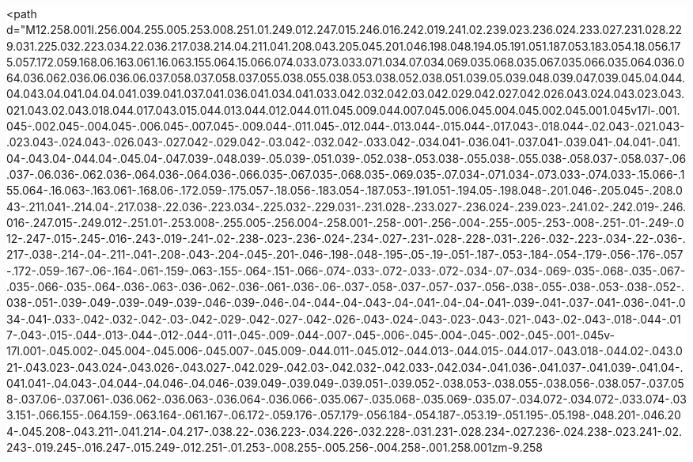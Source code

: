 <path d="M12.258.001l.256.004.255.005.253.008.251.01.249.012.247.015.246.016.242.019.241.02.239.023.236.024.233.027.231.028.229.031.225.032.223.034.22.036.217.038.214.04.211.041.208.043.205.045.201.046.198.048.194.05.191.051.187.053.183.054.18.056.175.057.172.059.168.06.163.061.16.063.155.064.15.066.074.033.073.033.071.034.07.034.069.035.068.035.067.035.066.035.064.036.064.036.062.036.06.036.06.037.058.037.058.037.055.038.055.038.053.038.052.038.051.039.05.039.048.039.047.039.045.04.044.04.043.04.041.04.04.041.039.041.037.041.036.041.034.041.033.042.032.042.03.042.029.042.027.042.026.043.024.043.023.043.021.043.02.043.018.044.017.043.015.044.013.044.012.044.011.045.009.044.007.045.006.045.004.045.002.045.001.045v17l-.001.045-.002.045-.004.045-.006.045-.007.045-.009.044-.011.045-.012.044-.013.044-.015.044-.017.043-.018.044-.02.043-.021.043-.023.043-.024.043-.026.043-.027.042-.029.042-.03.042-.032.042-.033.042-.034.041-.036.041-.037.041-.039.041-.04.041-.041.04-.043.04-.044.04-.045.04-.047.039-.048.039-.05.039-.051.039-.052.038-.053.038-.055.038-.055.038-.058.037-.058.037-.06.037-.06.036-.062.036-.064.036-.064.036-.066.035-.067.035-.068.035-.069.035-.07.034-.071.034-.073.033-.074.033-.15.066-.155.064-.16.063-.163.061-.168.06-.172.059-.175.057-.18.056-.183.054-.187.053-.191.051-.194.05-.198.048-.201.046-.205.045-.208.043-.211.041-.214.04-.217.038-.22.036-.223.034-.225.032-.229.031-.231.028-.233.027-.236.024-.239.023-.241.02-.242.019-.246.016-.247.015-.249.012-.251.01-.253.008-.255.005-.256.004-.258.001-.258-.001-.256-.004-.255-.005-.253-.008-.251-.01-.249-.012-.247-.015-.245-.016-.243-.019-.241-.02-.238-.023-.236-.024-.234-.027-.231-.028-.228-.031-.226-.032-.223-.034-.22-.036-.217-.038-.214-.04-.211-.041-.208-.043-.204-.045-.201-.046-.198-.048-.195-.05-.19-.051-.187-.053-.184-.054-.179-.056-.176-.057-.172-.059-.167-.06-.164-.061-.159-.063-.155-.064-.151-.066-.074-.033-.072-.033-.072-.034-.07-.034-.069-.035-.068-.035-.067-.035-.066-.035-.064-.036-.063-.036-.062-.036-.061-.036-.06-.037-.058-.037-.057-.037-.056-.038-.055-.038-.053-.038-.052-.038-.051-.039-.049-.039-.049-.039-.046-.039-.046-.04-.044-.04-.043-.04-.041-.04-.04-.041-.039-.041-.037-.041-.036-.041-.034-.041-.033-.042-.032-.042-.03-.042-.029-.042-.027-.042-.026-.043-.024-.043-.023-.043-.021-.043-.02-.043-.018-.044-.017-.043-.015-.044-.013-.044-.012-.044-.011-.045-.009-.044-.007-.045-.006-.045-.004-.045-.002-.045-.001-.045v-17l.001-.045.002-.045.004-.045.006-.045.007-.045.009-.044.011-.045.012-.044.013-.044.015-.044.017-.043.018-.044.02-.043.021-.043.023-.043.024-.043.026-.043.027-.042.029-.042.03-.042.032-.042.033-.042.034-.041.036-.041.037-.041.039-.041.04-.041.041-.04.043-.04.044-.04.046-.04.046-.039.049-.039.049-.039.051-.039.052-.038.053-.038.055-.038.056-.038.057-.037.058-.037.06-.037.061-.036.062-.036.063-.036.064-.036.066-.035.067-.035.068-.035.069-.035.07-.034.072-.034.072-.033.074-.033.151-.066.155-.064.159-.063.164-.061.167-.06.172-.059.176-.057.179-.056.184-.054.187-.053.19-.051.195-.05.198-.048.201-.046.204-.045.208-.043.211-.041.214-.04.217-.038.22-.036.223-.034.226-.032.228-.031.231-.028.234-.027.236-.024.238-.023.241-.02.243-.019.245-.016.247-.015.249-.012.251-.01.253-.008.255-.005.256-.004.258-.001.258.001zm-9.258